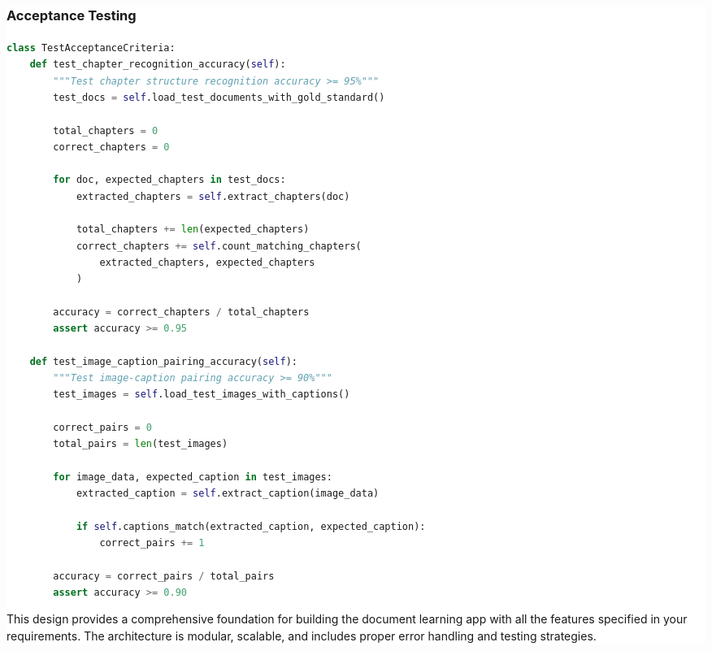 ### Acceptance Testing

```python
class TestAcceptanceCriteria:
    def test_chapter_recognition_accuracy(self):
        """Test chapter structure recognition accuracy >= 95%"""
        test_docs = self.load_test_documents_with_gold_standard()
        
        total_chapters = 0
        correct_chapters = 0
        
        for doc, expected_chapters in test_docs:
            extracted_chapters = self.extract_chapters(doc)
            
            total_chapters += len(expected_chapters)
            correct_chapters += self.count_matching_chapters(
                extracted_chapters, expected_chapters
            )
            
        accuracy = correct_chapters / total_chapters
        assert accuracy >= 0.95
        
    def test_image_caption_pairing_accuracy(self):
        """Test image-caption pairing accuracy >= 90%"""
        test_images = self.load_test_images_with_captions()
        
        correct_pairs = 0
        total_pairs = len(test_images)
        
        for image_data, expected_caption in test_images:
            extracted_caption = self.extract_caption(image_data)
            
            if self.captions_match(extracted_caption, expected_caption):
                correct_pairs += 1
                
        accuracy = correct_pairs / total_pairs
        assert accuracy >= 0.90
```

This design provides a comprehensive foundation for building the document learning app with all the features specified in your requirements. The architecture is modular, scalable, and includes proper error handling and testing strategies.
